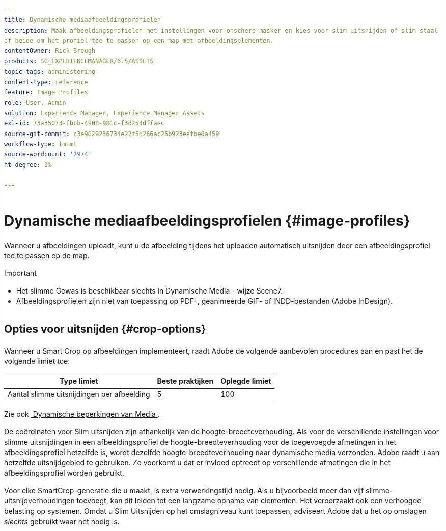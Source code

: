 ```yaml
---
title: Dynamische mediaafbeeldingsprofielen
description: Maak afbeeldingsprofielen met instellingen voor onscherp masker en kies voor slim uitsnijden of slim staal of beide om het profiel toe te passen op een map met afbeeldingselementen.
contentOwner: Rick Brough
products: SG_EXPERIENCEMANAGER/6.5/ASSETS
topic-tags: administering
content-type: reference
feature: Image Profiles
role: User, Admin
solution: Experience Manager, Experience Manager Assets
exl-id: 73a35073-fbcb-4908-981c-f3d254dffaec
source-git-commit: c3e9029236734e22f5d266ac26b923eafbe0a459
workflow-type: tm+mt
source-wordcount: '2974'
ht-degree: 3%

---
```


# Dynamische mediaafbeeldingsprofielen {#image-profiles}

Wanneer u afbeeldingen uploadt, kunt u de afbeelding tijdens het uploaden automatisch uitsnijden door een afbeeldingsprofiel toe te passen op de map.

>[!IMPORTANT]
>
>* Het slimme Gewas is beschikbaar slechts in Dynamische Media - wijze Scene7.
>* Afbeeldingsprofielen zijn niet van toepassing op PDF-, geanimeerde GIF- of INDD-bestanden (Adobe InDesign).

## Opties voor uitsnijden {#crop-options}

Wanneer u Smart Crop op afbeeldingen implementeert, raadt Adobe de volgende aanbevolen procedures aan en past het de volgende limiet toe:

| Type limiet | Beste praktijken | Oplegde limiet |
| --- | --- | --- |
| Aantal slimme uitsnijdingen per afbeelding | 5 | 100 |

Zie ook [&#x200B; Dynamische beperkingen van Media &#x200B;](/help/assets/limitations.md).



De coördinaten voor Slim uitsnijden zijn afhankelijk van de hoogte-breedteverhouding. Als voor de verschillende instellingen voor slimme uitsnijdingen in een afbeeldingsprofiel de hoogte-breedteverhouding voor de toegevoegde afmetingen in het afbeeldingsprofiel hetzelfde is, wordt dezelfde hoogte-breedteverhouding naar dynamische media verzonden. Adobe raadt u aan hetzelfde uitsnijdgebied te gebruiken. Zo voorkomt u dat er invloed optreedt op verschillende afmetingen die in het afbeeldingsprofiel worden gebruikt.

Voor elke SmartCrop-generatie die u maakt, is extra verwerkingstijd nodig. Als u bijvoorbeeld meer dan vijf slimme-uitsnijdverhoudingen toevoegt, kan dit leiden tot een langzame opname van elementen. Het veroorzaakt ook een verhoogde belasting op systemen. Omdat u Slim Uitsnijden op het omslagniveau kunt toepassen, adviseert Adobe dat u het op omslagen *slechts* gebruikt waar het nodig is.
